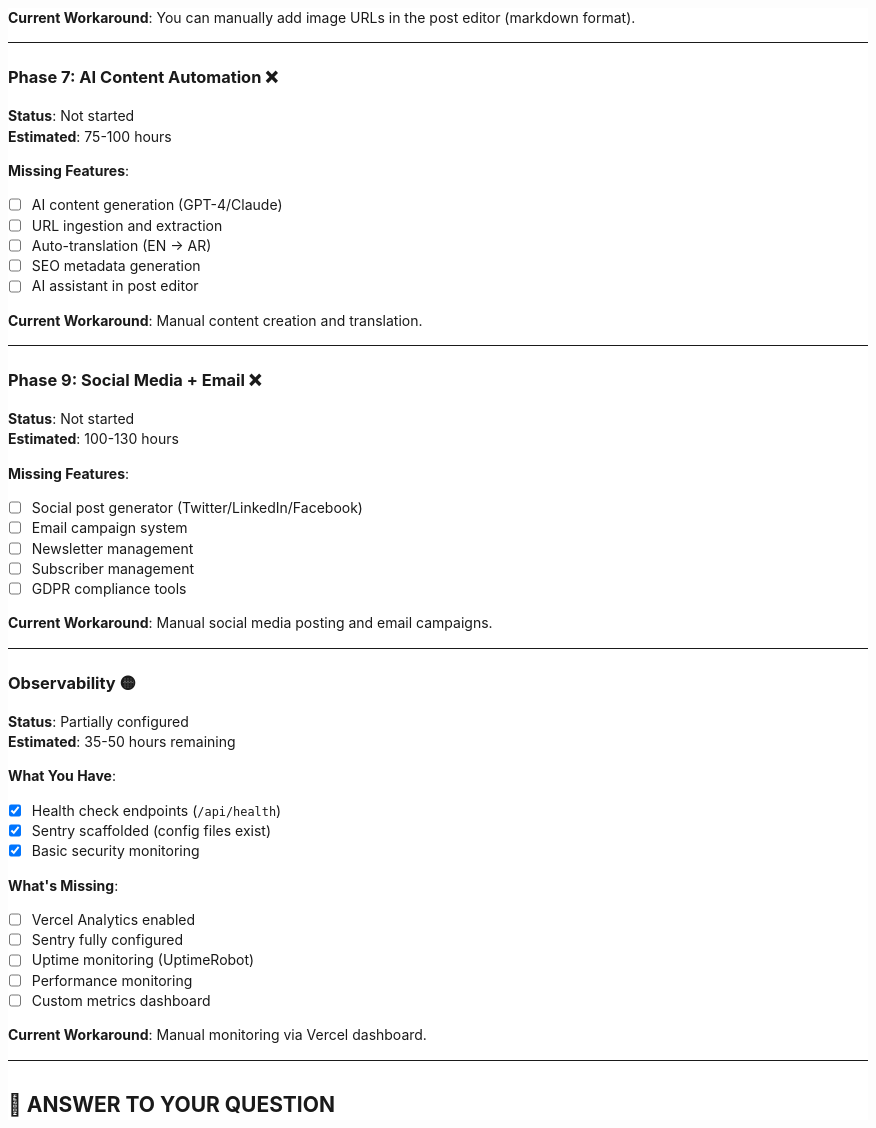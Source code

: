 **Current Workaround**: You can manually add image URLs in the post editor (markdown format).

---

### **Phase 7: AI Content Automation** ❌
**Status**: Not started  
**Estimated**: 75-100 hours

**Missing Features**:
- [ ] AI content generation (GPT-4/Claude)
- [ ] URL ingestion and extraction
- [ ] Auto-translation (EN → AR)
- [ ] SEO metadata generation
- [ ] AI assistant in post editor

**Current Workaround**: Manual content creation and translation.

---

### **Phase 9: Social Media + Email** ❌
**Status**: Not started  
**Estimated**: 100-130 hours

**Missing Features**:
- [ ] Social post generator (Twitter/LinkedIn/Facebook)
- [ ] Email campaign system
- [ ] Newsletter management
- [ ] Subscriber management
- [ ] GDPR compliance tools

**Current Workaround**: Manual social media posting and email campaigns.

---

### **Observability** 🟡
**Status**: Partially configured  
**Estimated**: 35-50 hours remaining

**What You Have**:
- [x] Health check endpoints (`/api/health`)
- [x] Sentry scaffolded (config files exist)
- [x] Basic security monitoring

**What's Missing**:
- [ ] Vercel Analytics enabled
- [ ] Sentry fully configured
- [ ] Uptime monitoring (UptimeRobot)
- [ ] Performance monitoring
- [ ] Custom metrics dashboard

**Current Workaround**: Manual monitoring via Vercel dashboard.

---

## 🎯 **ANSWER TO YOUR QUESTION**
